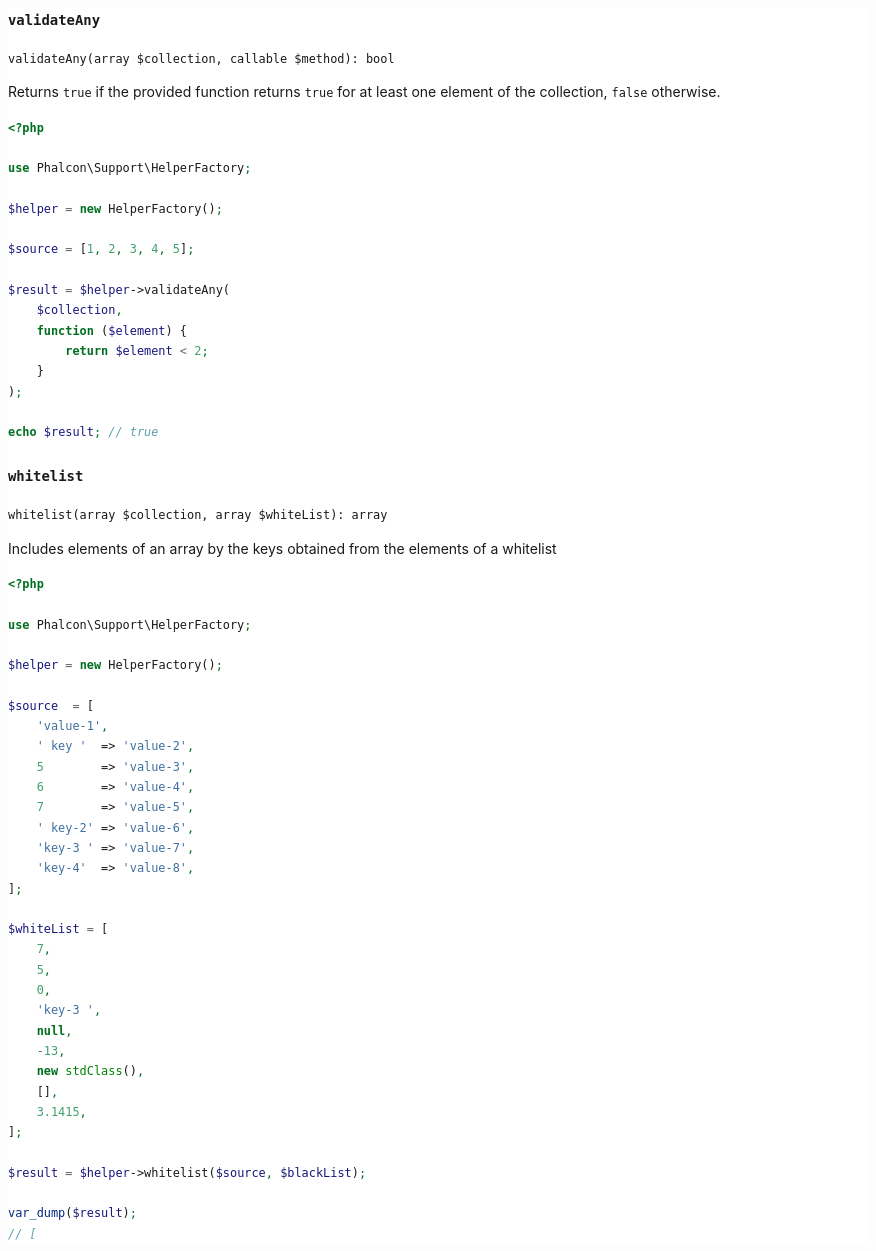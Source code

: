 ### `validateAny`

`validateAny(array $collection, callable $method): bool`

Returns `true` if the provided function returns `true` for at least one  element of the collection, `false` otherwise.

```php
<?php

use Phalcon\Support\HelperFactory;

$helper = new HelperFactory();

$source = [1, 2, 3, 4, 5];

$result = $helper->validateAny(
    $collection,
    function ($element) {
        return $element < 2;
    }
);

echo $result; // true
```

### `whitelist`

`whitelist(array $collection, array $whiteList): array`

Includes elements of an array by the keys obtained from the elements of a whitelist

```php
<?php

use Phalcon\Support\HelperFactory;

$helper = new HelperFactory();

$source  = [
    'value-1',
    ' key '  => 'value-2',
    5        => 'value-3',
    6        => 'value-4',
    7        => 'value-5',
    ' key-2' => 'value-6',
    'key-3 ' => 'value-7',
    'key-4'  => 'value-8',
];

$whiteList = [
    7,
    5,
    0,
    'key-3 ',
    null,
    -13,
    new stdClass(),
    [],
    3.1415,
];

$result = $helper->whitelist($source, $blackList);

var_dump($result);
// [
```

[support-helper]: api/phalcon_support#support-helperfactory
